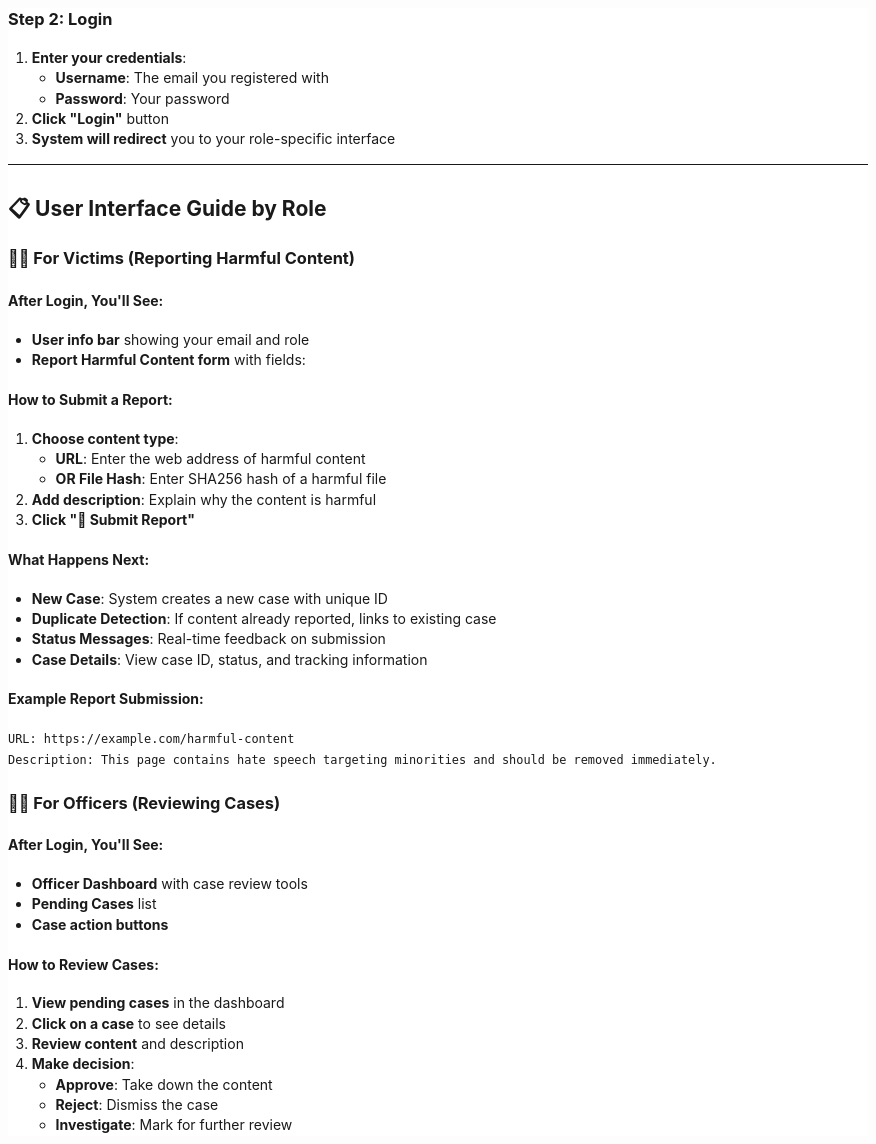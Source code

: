 ### Step 2: Login
1. **Enter your credentials**:
   - **Username**: The email you registered with
   - **Password**: Your password
2. **Click "Login"** button
3. **System will redirect** you to your role-specific interface

---

## 📋 User Interface Guide by Role

### 🙋‍♀️ **For Victims (Reporting Harmful Content)**

#### After Login, You'll See:
- **User info bar** showing your email and role
- **Report Harmful Content form** with fields:

#### How to Submit a Report:
1. **Choose content type**:
   - **URL**: Enter the web address of harmful content
   - **OR File Hash**: Enter SHA256 hash of a harmful file
2. **Add description**: Explain why the content is harmful
3. **Click "🚨 Submit Report"**

#### What Happens Next:
- **New Case**: System creates a new case with unique ID
- **Duplicate Detection**: If content already reported, links to existing case
- **Status Messages**: Real-time feedback on submission
- **Case Details**: View case ID, status, and tracking information

#### Example Report Submission:
```
URL: https://example.com/harmful-content
Description: This page contains hate speech targeting minorities and should be removed immediately.
```

### 👮‍♀️ **For Officers (Reviewing Cases)**

#### After Login, You'll See:
- **Officer Dashboard** with case review tools
- **Pending Cases** list
- **Case action buttons**

#### How to Review Cases:
1. **View pending cases** in the dashboard
2. **Click on a case** to see details
3. **Review content** and description
4. **Make decision**:
   - **Approve**: Take down the content
   - **Reject**: Dismiss the case
   - **Investigate**: Mark for further review
